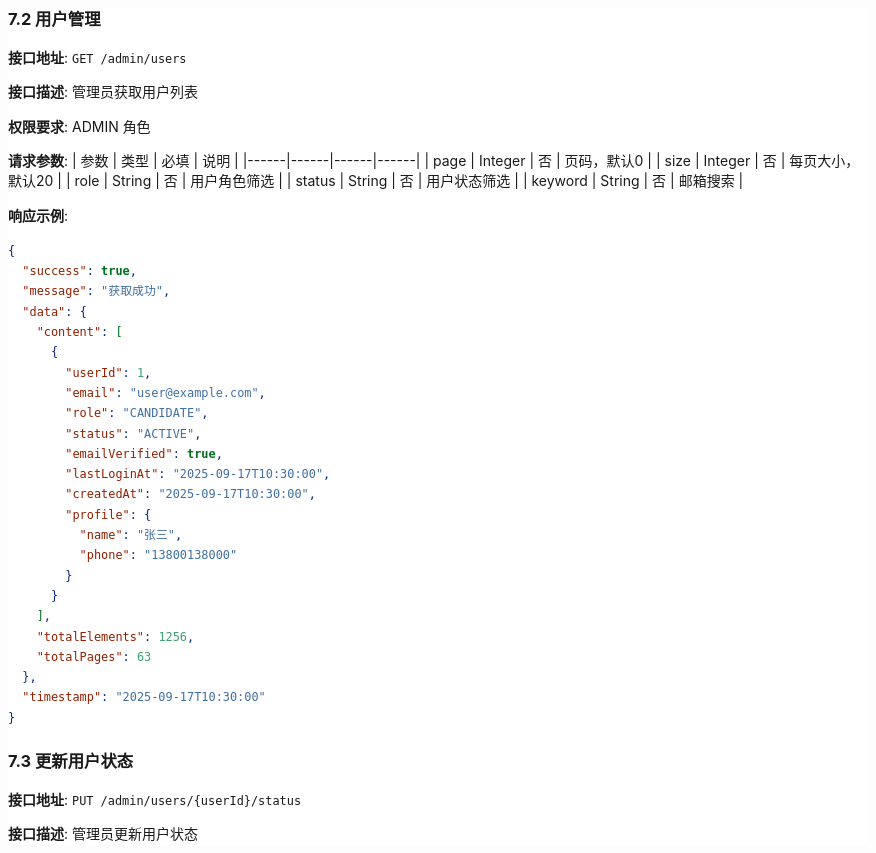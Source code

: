 ### 7.2 用户管理

**接口地址**: `GET /admin/users`

**接口描述**: 管理员获取用户列表

**权限要求**: ADMIN 角色

**请求参数**:
| 参数 | 类型 | 必填 | 说明 |
|------|------|------|------|
| page | Integer | 否 | 页码，默认0 |
| size | Integer | 否 | 每页大小，默认20 |
| role | String | 否 | 用户角色筛选 |
| status | String | 否 | 用户状态筛选 |
| keyword | String | 否 | 邮箱搜索 |

**响应示例**:
```json
{
  "success": true,
  "message": "获取成功",
  "data": {
    "content": [
      {
        "userId": 1,
        "email": "user@example.com",
        "role": "CANDIDATE",
        "status": "ACTIVE",
        "emailVerified": true,
        "lastLoginAt": "2025-09-17T10:30:00",
        "createdAt": "2025-09-17T10:30:00",
        "profile": {
          "name": "张三",
          "phone": "13800138000"
        }
      }
    ],
    "totalElements": 1256,
    "totalPages": 63
  },
  "timestamp": "2025-09-17T10:30:00"
}
```

### 7.3 更新用户状态

**接口地址**: `PUT /admin/users/{userId}/status`

**接口描述**: 管理员更新用户状态
